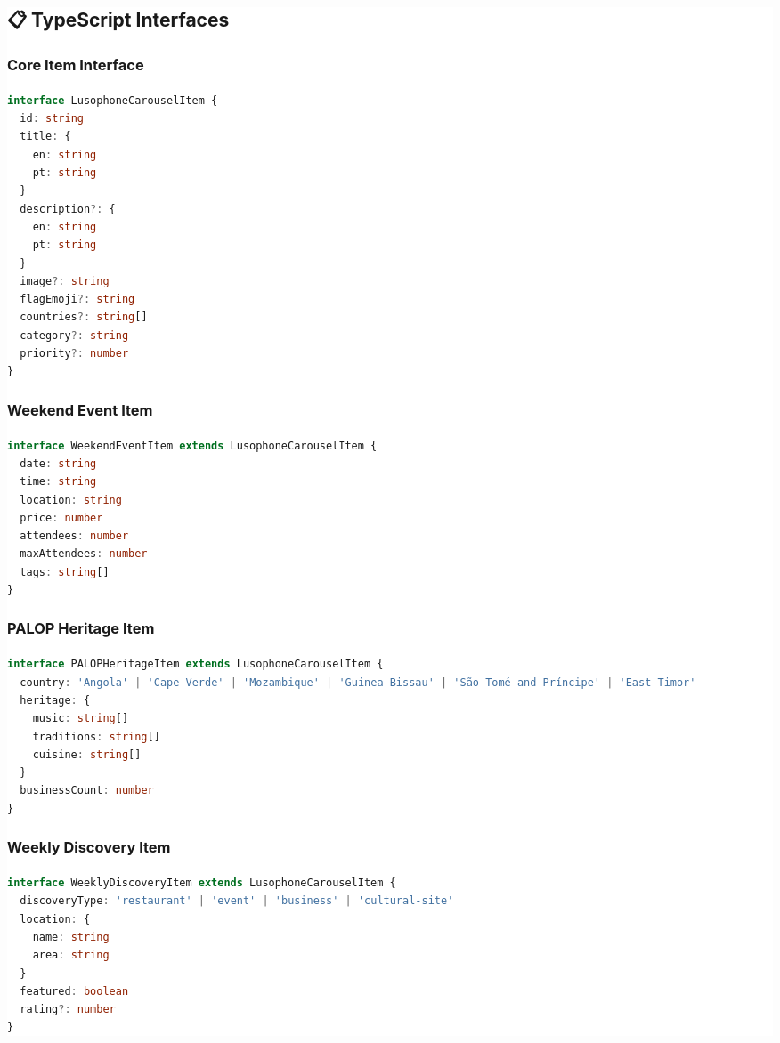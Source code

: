 ## 📋 TypeScript Interfaces

### Core Item Interface
```typescript
interface LusophoneCarouselItem {
  id: string
  title: {
    en: string
    pt: string
  }
  description?: {
    en: string
    pt: string
  }
  image?: string
  flagEmoji?: string
  countries?: string[]
  category?: string
  priority?: number
}
```

### Weekend Event Item
```typescript
interface WeekendEventItem extends LusophoneCarouselItem {
  date: string
  time: string
  location: string
  price: number
  attendees: number
  maxAttendees: number
  tags: string[]
}
```

### PALOP Heritage Item
```typescript
interface PALOPHeritageItem extends LusophoneCarouselItem {
  country: 'Angola' | 'Cape Verde' | 'Mozambique' | 'Guinea-Bissau' | 'São Tomé and Príncipe' | 'East Timor'
  heritage: {
    music: string[]
    traditions: string[]
    cuisine: string[]
  }
  businessCount: number
}
```

### Weekly Discovery Item
```typescript
interface WeeklyDiscoveryItem extends LusophoneCarouselItem {
  discoveryType: 'restaurant' | 'event' | 'business' | 'cultural-site'
  location: {
    name: string
    area: string
  }
  featured: boolean
  rating?: number
}
```
